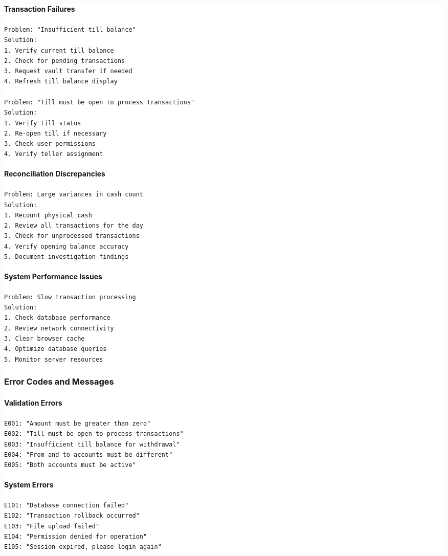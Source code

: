 #### Transaction Failures
```
Problem: "Insufficient till balance" 
Solution:
1. Verify current till balance
2. Check for pending transactions
3. Request vault transfer if needed
4. Refresh till balance display

Problem: "Till must be open to process transactions"
Solution:
1. Verify till status
2. Re-open till if necessary
3. Check user permissions
4. Verify teller assignment
```

#### Reconciliation Discrepancies
```
Problem: Large variances in cash count
Solution:
1. Recount physical cash
2. Review all transactions for the day
3. Check for unprocessed transactions
4. Verify opening balance accuracy
5. Document investigation findings
```

#### System Performance Issues
```
Problem: Slow transaction processing
Solution:
1. Check database performance
2. Review network connectivity
3. Clear browser cache
4. Optimize database queries
5. Monitor server resources
```

### Error Codes and Messages

#### Validation Errors
```
E001: "Amount must be greater than zero"
E002: "Till must be open to process transactions"
E003: "Insufficient till balance for withdrawal"
E004: "From and to accounts must be different"
E005: "Both accounts must be active"
```

#### System Errors
```
E101: "Database connection failed"
E102: "Transaction rollback occurred"
E103: "File upload failed"
E104: "Permission denied for operation"
E105: "Session expired, please login again"
```
